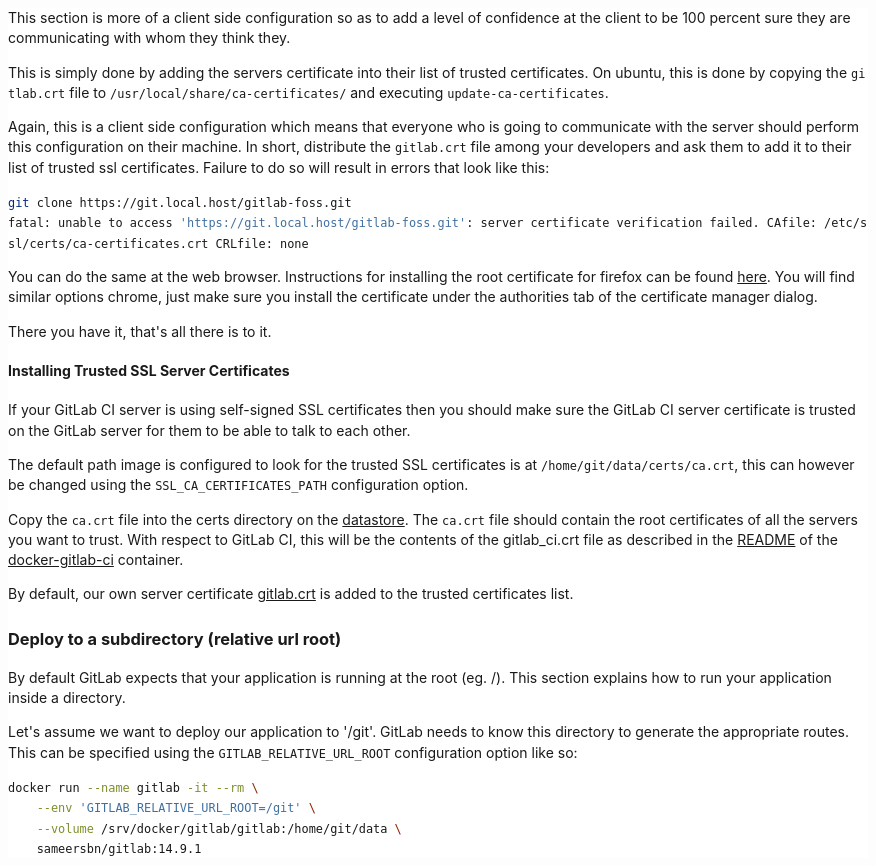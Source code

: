 This section is more of a client side configuration so as to add a level of confidence at the client to be 100 percent sure they are communicating with whom they think they.

This is simply done by adding the servers certificate into their list of trusted certificates. On ubuntu, this is done by copying the `gitlab.crt` file to `/usr/local/share/ca-certificates/` and executing `update-ca-certificates`.

Again, this is a client side configuration which means that everyone who is going to communicate with the server should perform this configuration on their machine. In short, distribute the `gitlab.crt` file among your developers and ask them to add it to their list of trusted ssl certificates. Failure to do so will result in errors that look like this:

```bash
git clone https://git.local.host/gitlab-foss.git
fatal: unable to access 'https://git.local.host/gitlab-foss.git': server certificate verification failed. CAfile: /etc/ssl/certs/ca-certificates.crt CRLfile: none
```

You can do the same at the web browser. Instructions for installing the root certificate for firefox can be found [here](http://portal.threatpulse.com/docs/sol/Content/03Solutions/ManagePolicy/SSL/ssl_firefox_cert_ta.htm). You will find similar options chrome, just make sure you install the certificate under the authorities tab of the certificate manager dialog.

There you have it, that's all there is to it.

#### Installing Trusted SSL Server Certificates

If your GitLab CI server is using self-signed SSL certificates then you should make sure the GitLab CI server certificate is trusted on the GitLab server for them to be able to talk to each other.

The default path image is configured to look for the trusted SSL certificates is at `/home/git/data/certs/ca.crt`, this can however be changed using the `SSL_CA_CERTIFICATES_PATH` configuration option.

Copy the `ca.crt` file into the certs directory on the [datastore](#data-store). The `ca.crt` file should contain the root certificates of all the servers you want to trust. With respect to GitLab CI, this will be the contents of the gitlab_ci.crt file as described in the [README](https://github.com/sameersbn/docker-gitlab-ci/blob/master/README.md#ssl) of the [docker-gitlab-ci](https://github.com/sameersbn/docker-gitlab-ci) container.

By default, our own server certificate [gitlab.crt](#generation-of-self-signed-certificate) is added to the trusted certificates list.

### Deploy to a subdirectory (relative url root)

By default GitLab expects that your application is running at the root (eg. /). This section explains how to run your application inside a directory.

Let's assume we want to deploy our application to '/git'. GitLab needs to know this directory to generate the appropriate routes. This can be specified using the `GITLAB_RELATIVE_URL_ROOT` configuration option like so:

```bash
docker run --name gitlab -it --rm \
    --env 'GITLAB_RELATIVE_URL_ROOT=/git' \
    --volume /srv/docker/gitlab/gitlab:/home/git/data \
    sameersbn/gitlab:14.9.1
```
